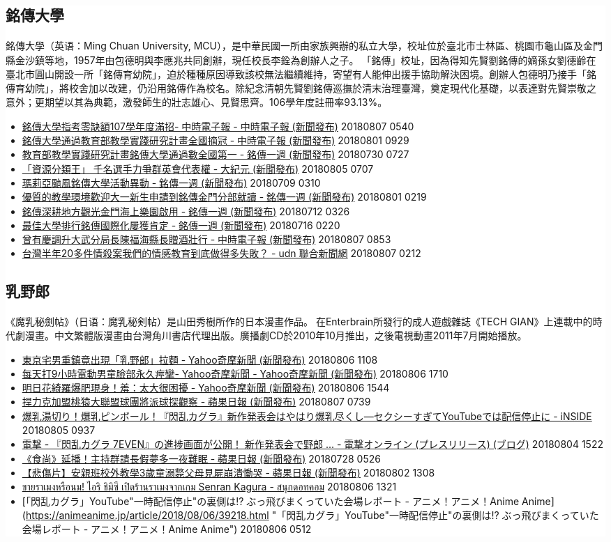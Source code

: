 ## 銘傳大學

銘傳大學（英语：Ming Chuan University, MCU），是中華民國一所由家族興辦的私立大學，校址位於臺北市士林區、桃園市龜山區及金門縣金沙鎮等地，1957年由包德明與李應兆共同創辦，現任校長李銓為創辦人之子。 「銘傳」校址，因為得知先賢劉銘傳的嫡孫女劉德齡在臺北市圓山開設一所「銘傳育幼院」，迫於種種原因導致該校無法繼續維持，寄望有人能伸出援手協助解決困境。創辦人包德明乃接手「銘傳育幼院」，將校舍加以改建，仍沿用銘傳作為校名。除紀念清朝先賢劉銘傳巡撫於清末治理臺灣，奠定現代化基礎，以表達對先賢崇敬之意外；更期望以其為典範，激發師生的壯志雄心、見賢思齊。106學年度註冊率93.13%。
- [銘傳大學指考零缺額107學年度滿招- 中時電子報 - 中時電子報 (新聞發布)](http://www.chinatimes.com/realtimenews/20180807002326-260405 "銘傳大學指考零缺額107學年度滿招- 中時電子報 - 中時電子報 (新聞發布)") 20180807 0540
- [銘傳大學通過教育部教學實踐研究計畫全國摘冠 - 中時電子報 (新聞發布)](http://www.chinatimes.com/realtimenews/20180801003438-260405 "銘傳大學通過教育部教學實踐研究計畫全國摘冠 - 中時電子報 (新聞發布)") 20180801 0929
- [教育部教學實踐研究計畫銘傳大學通過數全國第一 - 銘傳一週 (新聞發布)](https://www.week.mcu.edu.tw/29382 "教育部教學實踐研究計畫銘傳大學通過數全國第一 - 銘傳一週 (新聞發布)") 20180730 0727
- [「資源分類王」 千名選手力爭群英會代表權 - 大紀元 (新聞發布)](http://www.epochtimes.com/b5/18/8/5/n10616337.htm "「資源分類王」 千名選手力爭群英會代表權 - 大紀元 (新聞發布)") 20180805 0707
- [瑪莉亞颱風銘傳大學活動異動 - 銘傳一週 (新聞發布)](https://www.week.mcu.edu.tw/29268 "瑪莉亞颱風銘傳大學活動異動 - 銘傳一週 (新聞發布)") 20180709 0310
- [優質的教學環境歡迎大一新生申請到銘傳金門分部就讀 - 銘傳一週 (新聞發布)](https://www.week.mcu.edu.tw/29391 "優質的教學環境歡迎大一新生申請到銘傳金門分部就讀 - 銘傳一週 (新聞發布)") 20180801 0219
- [銘傳深耕地方觀光金門海上樂園啟用 - 銘傳一週 (新聞發布)](https://www.week.mcu.edu.tw/29318 "銘傳深耕地方觀光金門海上樂園啟用 - 銘傳一週 (新聞發布)") 20180712 0326
- [最佳大學排行銘傳國際化屢獲肯定 - 銘傳一週 (新聞發布)](https://www.week.mcu.edu.tw/29341 "最佳大學排行銘傳國際化屢獲肯定 - 銘傳一週 (新聞發布)") 20180716 0220
- [曾有慶調升大武分局長陳福海縣長贈酒壯行 - 中時電子報 (新聞發布)](http://www.chinatimes.com/realtimenews/20180807003297-260405 "曾有慶調升大武分局長陳福海縣長贈酒壯行 - 中時電子報 (新聞發布)") 20180807 0853
- [台灣半年20多件情殺案我們的情感教育到底做得多失敗？ - udn 聯合新聞網](https://udn.com/news/story/6841/3294610 "台灣半年20多件情殺案我們的情感教育到底做得多失敗？ - udn 聯合新聞網") 20180807 0212

## 乳野郎

《魔乳秘劍帖》（日语：魔乳秘剣帖）是山田秀樹所作的日本漫畫作品。 
在Enterbrain所發行的成人遊戲雜誌《TECH GIAN》上連載中的時代劇漫畫。中文繁體版漫畫由台灣角川書店代理出版。廣播劇CD於2010年10月推出，之後電視動畫2011年7月開始播放。
- [東京宅男重鎮竟出現「乳野郎」拉麵 - Yahoo奇摩新聞 (新聞發布)](https://tw.news.yahoo.com/%E6%9D%B1%E4%BA%AC%E5%AE%85%E7%94%B7%E9%87%8D%E9%8E%AE-%E7%AB%9F%E5%87%BA%E7%8F%BE-%E4%B9%B3%E9%87%8E%E9%83%8E-%E6%8B%89%E9%BA%B5-104005025.html "東京宅男重鎮竟出現「乳野郎」拉麵 - Yahoo奇摩新聞 (新聞發布)") 20180806 1108
- [每天打9小時電動男童臉部永久痙攣- Yahoo奇摩新聞 - Yahoo奇摩新聞 (新聞發布)](https://tw.news.yahoo.com/%E6%AF%8F%E5%A4%A9%E6%89%939%E5%B0%8F%E6%99%82%E9%9B%BB%E5%8B%95-%E7%94%B7%E7%AB%A5%E8%87%89%E9%83%A8%E6%B0%B8%E4%B9%85%E7%97%99%E6%94%A3-163514223.html "每天打9小時電動男童臉部永久痙攣- Yahoo奇摩新聞 - Yahoo奇摩新聞 (新聞發布)") 20180806 1710
- [明日花綺羅爆肥現身！羞：太大很困擾 - Yahoo奇摩新聞 (新聞發布)](https://tw.news.yahoo.com/%E6%98%8E%E6%97%A5%E8%8A%B1%E7%B6%BA%E7%BE%85%E7%88%86%E8%82%A5%E7%8F%BE%E8%BA%AB-%E7%BE%9E-%E5%A4%AA%E5%A4%A7%E5%BE%88%E5%9B%B0%E6%93%BE-152004187.html "明日花綺羅爆肥現身！羞：太大很困擾 - Yahoo奇摩新聞 (新聞發布)") 20180806 1544
- [捍力克加盟桃猿大聯盟球團將派球探觀察 - 蘋果日報 (新聞發布)](https://tw.appledaily.com/new/realtime/20180807/1406281/ "捍力克加盟桃猿大聯盟球團將派球探觀察 - 蘋果日報 (新聞發布)") 20180807 0739
- [爆乳湯切り！爆乳ピンボール！『閃乱カグラ』新作発表会はやはり爆乳尽くし―セクシーすぎてYouTubeでは配信停止に - iNSIDE](https://www.inside-games.jp/article/2018/08/05/116570.html "爆乳湯切り！爆乳ピンボール！『閃乱カグラ』新作発表会はやはり爆乳尽くし―セクシーすぎてYouTubeでは配信停止に - iNSIDE") 20180805 0937
- [電撃 - 『閃乱カグラ 7EVEN』の進捗画面が公開！ 新作発表会で野郎 ... - 電撃オンライン (プレスリリース) (ブログ)](http://dengekionline.com/elem/000/001/776/1776493/ "電撃 - 『閃乱カグラ 7EVEN』の進捗画面が公開！ 新作発表会で野郎 ... - 電撃オンライン (プレスリリース) (ブログ)") 20180804 1522
- [《食尚》延播！主持群請長假夢多一夜難眠 - 蘋果日報 (新聞發布)](https://tw.appledaily.com/new/realtime/20180728/1400117/ "《食尚》延播！主持群請長假夢多一夜難眠 - 蘋果日報 (新聞發布)") 20180728 0526
- [【悲傷片】安親班校外教學3歲童溺斃父母見屍崩潰慟哭 - 蘋果日報 (新聞發布)](https://tw.appledaily.com/new/realtime/20180802/1403291/ "【悲傷片】安親班校外教學3歲童溺斃父母見屍崩潰慟哭 - 蘋果日報 (新聞發布)") 20180802 1308
- [ขายราเมงหรือนม! ไอริ ชิมิซึ เปิดร้านราเมงจากเกม Senran Kagura - สนุกดอทคอม](https://www.sanook.com/game/1016921/ "ขายราเมงหรือนม! ไอริ ชิมิซึ เปิดร้านราเมงจากเกม Senran Kagura - สนุกดอทคอม") 20180806 1321
- [「閃乱カグラ」YouTube"一時配信停止"の裏側は!? ぶっ飛びまくっていた会場レポート - アニメ！アニメ！Anime Anime](https://animeanime.jp/article/2018/08/06/39218.html "「閃乱カグラ」YouTube"一時配信停止"の裏側は!? ぶっ飛びまくっていた会場レポート - アニメ！アニメ！Anime Anime") 20180806 0512

